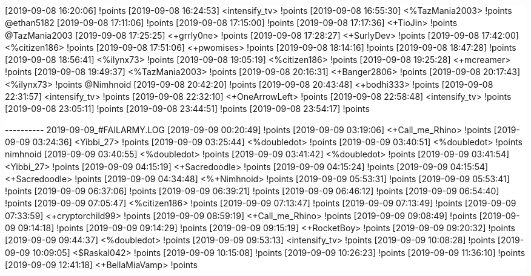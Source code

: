 [2019-09-08 16:20:06] <RYG420> !points
[2019-09-08 16:24:53] <intensify_tv> !points
[2019-09-08 16:55:30] <%TazMania2003> !points @ethan5182
[2019-09-08 17:11:06] <MrCr44zy> !points
[2019-09-08 17:15:00] <redrover235> !points
[2019-09-08 17:17:36] <+TioJin> !points @TazMania2003
[2019-09-08 17:25:25] <+grrly0ne> !points
[2019-09-08 17:28:27] <+SurlyDev> !points
[2019-09-08 17:42:00] <%citizen186> !points
[2019-09-08 17:51:06] <+pwomises> !points
[2019-09-08 18:14:16] <PompeiiMagnus> !points
[2019-09-08 18:47:28] <jonathanplayzroblox1> !points
[2019-09-08 18:56:41] <%ilynx73> !points
[2019-09-08 19:05:19] <%citizen186> !points
[2019-09-08 19:25:28] <+mcreamer> !points
[2019-09-08 19:49:37] <%TazMania2003> !points
[2019-09-08 20:16:31] <+Banger2806> !points
[2019-09-08 20:17:43] <%ilynx73> !points @Nimhnoid
[2019-09-08 20:42:20] <Jadloskaila> !points
[2019-09-08 20:43:48] <+bodhi333> !points
[2019-09-08 22:31:57] <intensify_tv> !points
[2019-09-08 22:32:10] <+OneArrowLeft> !points
[2019-09-08 22:58:48] <intensify_tv> !points
[2019-09-08 23:05:11] <ftgri> !points
[2019-09-08 23:44:51] <MissBellaQ> !points
[2019-09-08 23:54:17] <potatoesfries0> !points

---------- 2019-09-09_#FAILARMY.LOG
[2019-09-09 00:20:49] <lunfirka> !points
[2019-09-09 03:19:06] <+Call_me_Rhino> !points
[2019-09-09 03:24:36] <Yibbi_27> !points
[2019-09-09 03:25:44] <%doubledot> !points
[2019-09-09 03:40:51] <%doubledot> !points nimhnoid
[2019-09-09 03:40:55] <%doubledot> !points
[2019-09-09 03:41:42] <%doubledot> !points
[2019-09-09 03:41:54] <Yibbi_27> !points
[2019-09-09 04:15:19] <+Sacredoodle> !points
[2019-09-09 04:15:24] <SamS1> !points
[2019-09-09 04:15:54] <+Sacredoodle> !points
[2019-09-09 04:34:48] <%+Nimhnoid> !points
[2019-09-09 05:53:31] <loft> !points
[2019-09-09 05:53:41] <loft> !points
[2019-09-09 06:37:06] <bazookaman90> !points
[2019-09-09 06:39:21] <Pleentza> !points
[2019-09-09 06:46:12] <bazookaman90> !points
[2019-09-09 06:54:40] <redrover235> !points
[2019-09-09 07:05:47] <%citizen186> !points
[2019-09-09 07:13:47] <bazookaman90> !points
[2019-09-09 07:13:49] <Rasttino> !points
[2019-09-09 07:33:59] <+cryptorchild99> !points
[2019-09-09 08:59:19] <+Call_me_Rhino> !points
[2019-09-09 09:08:49] <ColtsFan1981> !points
[2019-09-09 09:14:18] <tgodviper> !points
[2019-09-09 09:14:29] <loft> !points
[2019-09-09 09:15:19] <+RocketBoy> !points
[2019-09-09 09:20:32] <GermanMonsterxD> !points
[2019-09-09 09:44:37] <%doubledot> !points
[2019-09-09 09:53:13] <intensify_tv> !points
[2019-09-09 10:08:28] <MissBellaQ> !points
[2019-09-09 10:09:05] <$Raskal042> !points
[2019-09-09 10:15:08] <ftgri> !points
[2019-09-09 10:26:23] <ftgri> !points
[2019-09-09 11:36:10] <ftgri> !points
[2019-09-09 12:41:18] <+BellaMiaVamp> !points